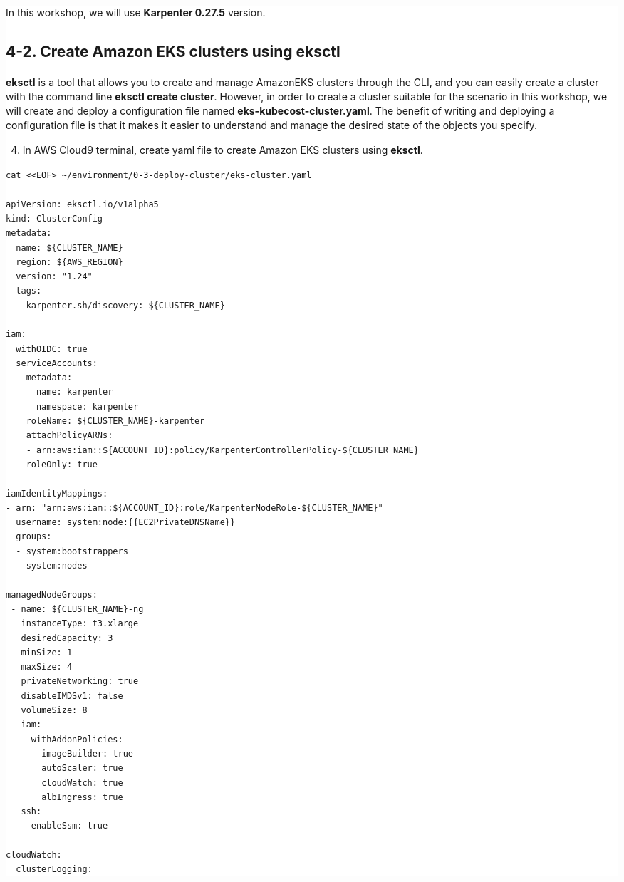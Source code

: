 In this workshop, we will use **Karpenter 0.27.5** version.

## 4-2. Create Amazon EKS clusters using eksctl

**eksctl** is a tool that allows you to create and manage AmazonEKS clusters through the CLI, and you can easily create a cluster with the command line **eksctl create cluster**. However, in order to create a cluster suitable for the scenario in this workshop, we will create and deploy a configuration file named **eks-kubecost-cluster.yaml**. The benefit of writing and deploying a configuration file is that it makes it easier to understand and manage the desired state of the objects you specify.

4. In [AWS Cloud9](https://console.aws.amazon.com/cloud9/) terminal, create yaml file to create Amazon EKS clusters using **eksctl**.

```
cat <<EOF> ~/environment/0-3-deploy-cluster/eks-cluster.yaml
---
apiVersion: eksctl.io/v1alpha5
kind: ClusterConfig
metadata:
  name: ${CLUSTER_NAME}
  region: ${AWS_REGION}
  version: "1.24"
  tags:
    karpenter.sh/discovery: ${CLUSTER_NAME}

iam:
  withOIDC: true
  serviceAccounts:
  - metadata:
      name: karpenter
      namespace: karpenter
    roleName: ${CLUSTER_NAME}-karpenter
    attachPolicyARNs:
    - arn:aws:iam::${ACCOUNT_ID}:policy/KarpenterControllerPolicy-${CLUSTER_NAME}
    roleOnly: true

iamIdentityMappings:
- arn: "arn:aws:iam::${ACCOUNT_ID}:role/KarpenterNodeRole-${CLUSTER_NAME}"
  username: system:node:{{EC2PrivateDNSName}}
  groups:
  - system:bootstrappers
  - system:nodes

managedNodeGroups:
 - name: ${CLUSTER_NAME}-ng
   instanceType: t3.xlarge
   desiredCapacity: 3
   minSize: 1
   maxSize: 4
   privateNetworking: true
   disableIMDSv1: false
   volumeSize: 8
   iam:
     withAddonPolicies:
       imageBuilder: true
       autoScaler: true
       cloudWatch: true
       albIngress: true
   ssh: 
     enableSsm: true

cloudWatch:
  clusterLogging:
```